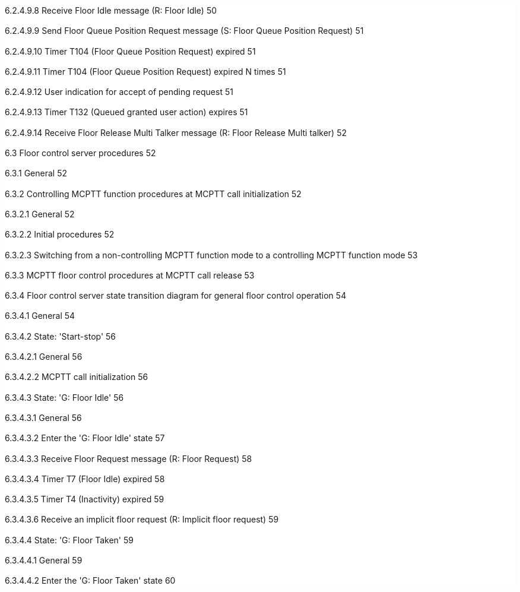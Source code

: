 6.2.4.9.8 Receive Floor Idle message (R: Floor Idle) 50

6.2.4.9.9 Send Floor Queue Position Request message (S: Floor Queue
Position Request) 51

6.2.4.9.10 Timer T104 (Floor Queue Position Request) expired 51

6.2.4.9.11 Timer T104 (Floor Queue Position Request) expired N times 51

6.2.4.9.12 User indication for accept of pending request 51

6.2.4.9.13 Timer T132 (Queued granted user action) expires 51

6.2.4.9.14 Receive Floor Release Multi Talker message (R: Floor Release
Multi talker) 52

6.3 Floor control server procedures 52

6.3.1 General 52

6.3.2 Controlling MCPTT function procedures at MCPTT call initialization
52

6.3.2.1 General 52

6.3.2.2 Initial procedures 52

6.3.2.3 Switching from a non-controlling MCPTT function mode to a
controlling MCPTT function mode 53

6.3.3 MCPTT floor control procedures at MCPTT call release 53

6.3.4 Floor control server state transition diagram for general floor
control operation 54

6.3.4.1 General 54

6.3.4.2 State: \'Start-stop\' 56

6.3.4.2.1 General 56

6.3.4.2.2 MCPTT call initialization 56

6.3.4.3 State: \'G: Floor Idle\' 56

6.3.4.3.1 General 56

6.3.4.3.2 Enter the \'G: Floor Idle\' state 57

6.3.4.3.3 Receive Floor Request message (R: Floor Request) 58

6.3.4.3.4 Timer T7 (Floor Idle) expired 58

6.3.4.3.5 Timer T4 (Inactivity) expired 59

6.3.4.3.6 Receive an implicit floor request (R: Implicit floor request)
59

6.3.4.4 State: \'G: Floor Taken\' 59

6.3.4.4.1 General 59

6.3.4.4.2 Enter the \'G: Floor Taken\' state 60
